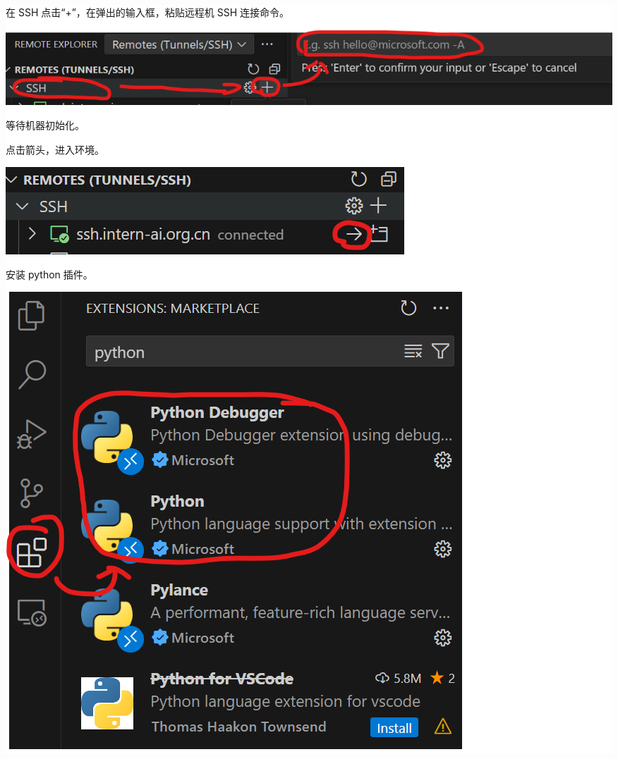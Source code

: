 在 SSH 点击“+”，在弹出的输入框，粘贴远程机 SSH 连接命令。

![粘贴远程机 SSH 连接命令](./public/02-Python/20250119225300.png)

等待机器初始化。

点击箭头，进入环境。

![点击箭头，进入环境](./public/02-Python/20250119225624.png)

安装 python 插件。

![安装 python 插件](./public/02-Python/20250119225835.png)

